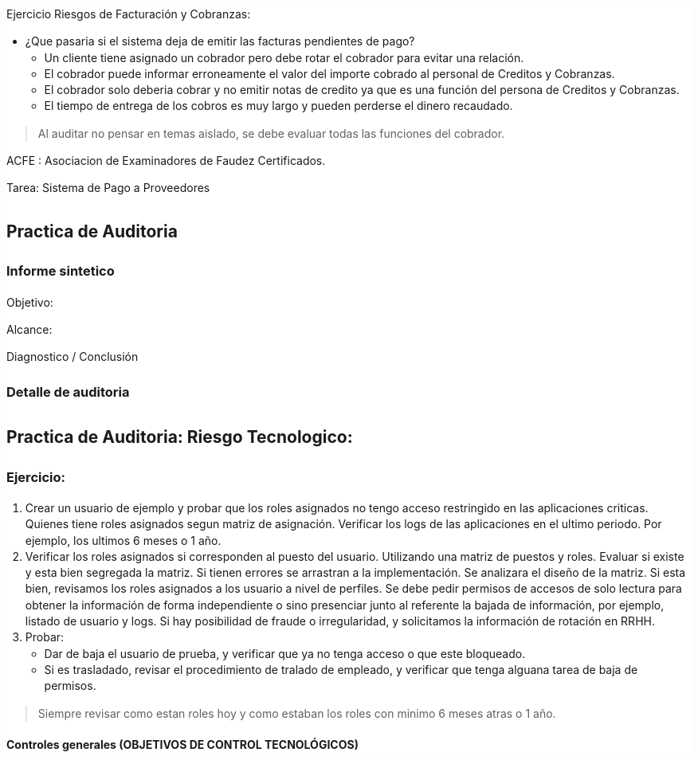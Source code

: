 Ejercicio Riesgos de Facturación y Cobranzas:

- ¿Que pasaria si el sistema deja de emitir las facturas pendientes de pago?
    - Un cliente tiene asignado un cobrador pero debe rotar el cobrador para evitar una relación.
    - El cobrador puede informar erroneamente el valor del importe cobrado al personal de Creditos y Cobranzas.
    - El cobrador solo deberia cobrar y no emitir notas de credito ya que es una función del persona de Creditos y Cobranzas.
    - El tiempo de entrega de los cobros es muy largo y pueden perderse el dinero recaudado.

> Al auditar no pensar en temas aislado, se debe evaluar todas las funciones del cobrador.

ACFE : Asociacion de Examinadores de Faudez Certificados.

Tarea: Sistema de Pago a Proveedores






## Practica de Auditoria

### Informe sintetico
Objetivo:

Alcance:

Diagnostico / Conclusión


### Detalle de auditoria


## Practica de Auditoria: Riesgo Tecnologico:

### Ejercicio:
1. Crear un usuario de ejemplo y probar que los roles asignados no tengo acceso restringido en las aplicaciones criticas. Quienes tiene roles asignados segun matriz de asignación. Verificar los logs de las aplicaciones en el ultimo periodo. Por ejemplo, los ultimos 6 meses o 1 año. 
2. Verificar los roles asignados si corresponden al puesto del usuario. Utilizando una matriz de puestos y roles. Evaluar si existe y esta bien segregada la matriz. Si tienen errores se arrastran a la implementación. Se analizara el diseño de la matriz. Si esta bien, revisamos los roles asignados a los usuario a nivel de perfiles. Se debe pedir permisos de accesos de solo lectura para obtener la información de forma independiente o sino presenciar junto al referente la bajada de información, por ejemplo, listado de usuario y logs. Si hay posibilidad de fraude o irregularidad, y solicitamos la información de rotación en RRHH.
3. Probar:
    - Dar de baja el usuario de prueba, y verificar que ya no tenga acceso o que este bloqueado.
    - Si es trasladado, revisar el procedimiento de tralado de empleado, y verificar que tenga alguana tarea de baja de permisos.

> Siempre revisar como estan roles hoy y como estaban los roles con minimo 6 meses atras o 1 año.


#### Controles generales (OBJETIVOS DE CONTROL TECNOLÓGICOS)
